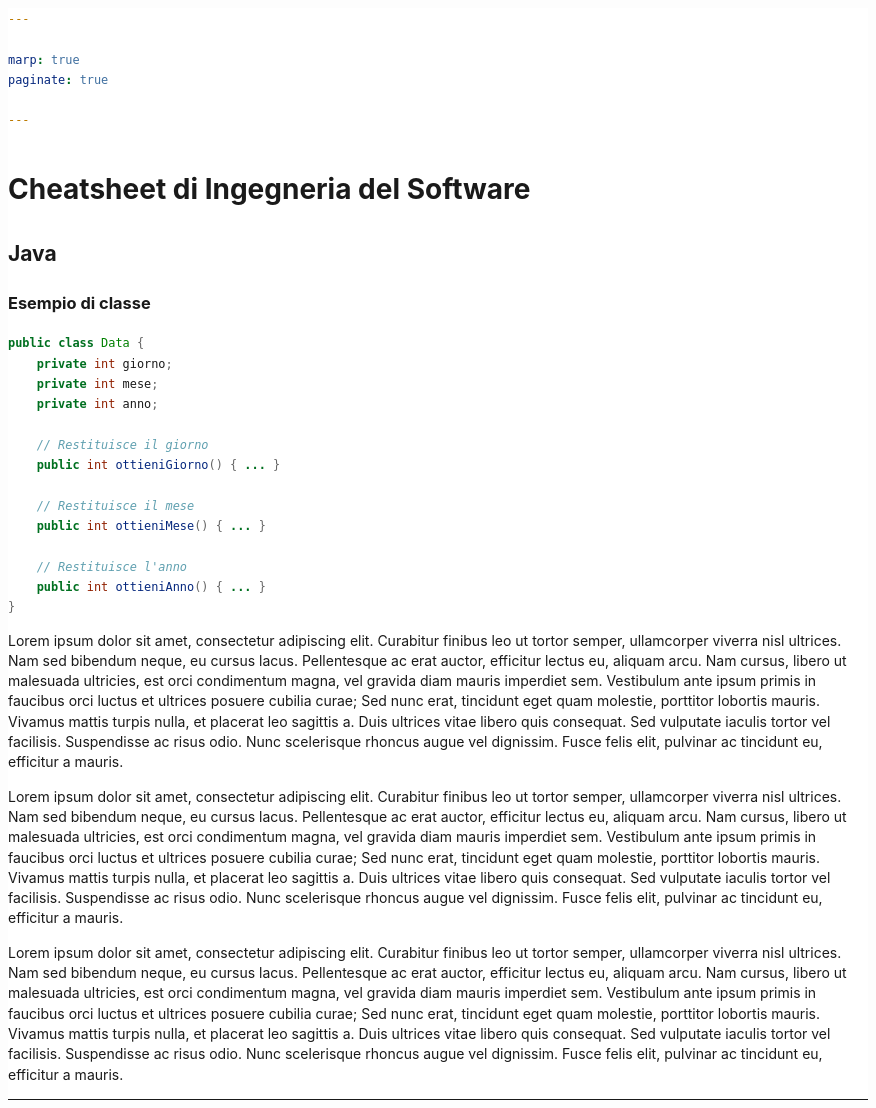 ```yaml
---

marp: true
paginate: true

---
```


# Cheatsheet di Ingegneria del Software

## Java

### Esempio di classe

```java
public class Data {
    private int giorno;
    private int mese;
    private int anno;

    // Restituisce il giorno
    public int ottieniGiorno() { ... }

    // Restituisce il mese
    public int ottieniMese() { ... }

    // Restituisce l'anno
    public int ottieniAnno() { ... }
}
```

Lorem ipsum dolor sit amet, consectetur adipiscing elit. Curabitur finibus leo ut tortor semper, ullamcorper viverra nisl ultrices. Nam sed bibendum neque, eu cursus lacus. Pellentesque ac erat auctor, efficitur lectus eu, aliquam arcu. Nam cursus, libero ut malesuada ultricies, est orci condimentum magna, vel gravida diam mauris imperdiet sem. Vestibulum ante ipsum primis in faucibus orci luctus et ultrices posuere cubilia curae; Sed nunc erat, tincidunt eget quam molestie, porttitor lobortis mauris. Vivamus mattis turpis nulla, et placerat leo sagittis a. Duis ultrices vitae libero quis consequat. Sed vulputate iaculis tortor vel facilisis. Suspendisse ac risus odio. Nunc scelerisque rhoncus augue vel dignissim. Fusce felis elit, pulvinar ac tincidunt eu, efficitur a mauris.

Lorem ipsum dolor sit amet, consectetur adipiscing elit. Curabitur finibus leo ut tortor semper, ullamcorper viverra nisl ultrices. Nam sed bibendum neque, eu cursus lacus. Pellentesque ac erat auctor, efficitur lectus eu, aliquam arcu. Nam cursus, libero ut malesuada ultricies, est orci condimentum magna, vel gravida diam mauris imperdiet sem. Vestibulum ante ipsum primis in faucibus orci luctus et ultrices posuere cubilia curae; Sed nunc erat, tincidunt eget quam molestie, porttitor lobortis mauris. Vivamus mattis turpis nulla, et placerat leo sagittis a. Duis ultrices vitae libero quis consequat. Sed vulputate iaculis tortor vel facilisis. Suspendisse ac risus odio. Nunc scelerisque rhoncus augue vel dignissim. Fusce felis elit, pulvinar ac tincidunt eu, efficitur a mauris.

Lorem ipsum dolor sit amet, consectetur adipiscing elit. Curabitur finibus leo ut tortor semper, ullamcorper viverra nisl ultrices. Nam sed bibendum neque, eu cursus lacus. Pellentesque ac erat auctor, efficitur lectus eu, aliquam arcu. Nam cursus, libero ut malesuada ultricies, est orci condimentum magna, vel gravida diam mauris imperdiet sem. Vestibulum ante ipsum primis in faucibus orci luctus et ultrices posuere cubilia curae; Sed nunc erat, tincidunt eget quam molestie, porttitor lobortis mauris. Vivamus mattis turpis nulla, et placerat leo sagittis a. Duis ultrices vitae libero quis consequat. Sed vulputate iaculis tortor vel facilisis. Suspendisse ac risus odio. Nunc scelerisque rhoncus augue vel dignissim. Fusce felis elit, pulvinar ac tincidunt eu, efficitur a mauris.

---